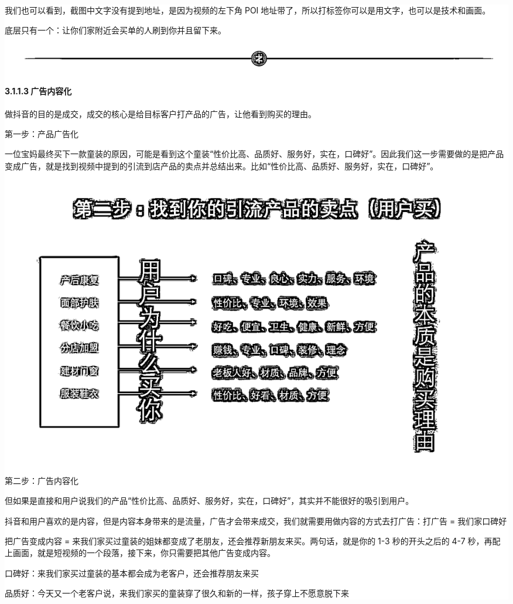 我们也可以看到，截图中文字没有提到地址，是因为视频的左下角 POI 地址带了，所以打标签你可以是用文字，也可以是技术和画面。

底层只有一个：让你们家附近会买单的人刷到你并且留下来。

![](img/bcd455802c89024644289bc48be2967c.png)

#### 3.1.1.3 广告内容化

做抖音的目的是成交，成交的核心是给目标客户打产品的广告，让他看到购买的理由。

第一步：产品广告化

一位宝妈最终买下一款童装的原因，可能是看到这个童装“性价比高、品质好、服务好，实在，口碑好”。因此我们这一步需要做的是把产品变成广告，就是找到视频中提到的引流到店产品的卖点并总结出来。比如“性价比高、品质好、服务好，实在，口碑好”。

![](img/b5e575c98a77b31e7f544f2cb702107f.png)

第二步：广告内容化

但如果是直接和用户说我们的产品“性价比高、品质好、服务好，实在，口碑好”，其实并不能很好的吸引到用户。

抖音和用户喜欢的是内容，但是内容本身带来的是流量，广告才会带来成交，我们就需要用做内容的方式去打广告：打广告 = 我们家口碑好

把广告变成内容 = 来我们家买过童装的姐妹都变成了老朋友，还会推荐新朋友来买。两句话，就是你的 1-3 秒的开头之后的 4-7 秒，再配上画面，就是短视频的一个段落，接下来，你只需要把其他广告变成内容。

口碑好：来我们家买过童装的基本都会成为老客户，还会推荐朋友来买

品质好：今天又一个老客户说，来我们家买的童装穿了很久和新的一样，孩子穿上不愿意脱下来
